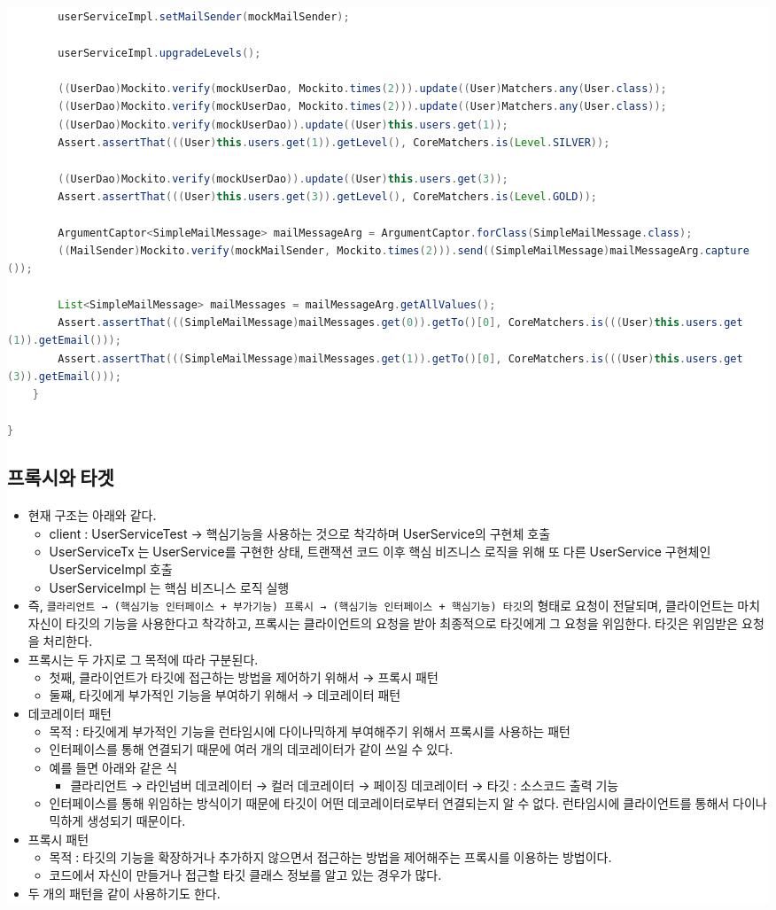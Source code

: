 ```java
        userServiceImpl.setMailSender(mockMailSender);

        userServiceImpl.upgradeLevels();

        ((UserDao)Mockito.verify(mockUserDao, Mockito.times(2))).update((User)Matchers.any(User.class));
        ((UserDao)Mockito.verify(mockUserDao, Mockito.times(2))).update((User)Matchers.any(User.class));
        ((UserDao)Mockito.verify(mockUserDao)).update((User)this.users.get(1));
        Assert.assertThat(((User)this.users.get(1)).getLevel(), CoreMatchers.is(Level.SILVER));

        ((UserDao)Mockito.verify(mockUserDao)).update((User)this.users.get(3));
        Assert.assertThat(((User)this.users.get(3)).getLevel(), CoreMatchers.is(Level.GOLD));

        ArgumentCaptor<SimpleMailMessage> mailMessageArg = ArgumentCaptor.forClass(SimpleMailMessage.class);
        ((MailSender)Mockito.verify(mockMailSender, Mockito.times(2))).send((SimpleMailMessage)mailMessageArg.capture());

        List<SimpleMailMessage> mailMessages = mailMessageArg.getAllValues();
        Assert.assertThat(((SimpleMailMessage)mailMessages.get(0)).getTo()[0], CoreMatchers.is(((User)this.users.get(1)).getEmail()));
        Assert.assertThat(((SimpleMailMessage)mailMessages.get(1)).getTo()[0], CoreMatchers.is(((User)this.users.get(3)).getEmail()));
    }

}
```

## 프록시와 타겟

* 현재 구조는 아래와 같다.
  * client : UserServiceTest → 핵심기능을 사용하는 것으로 착각하며 UserService의 구현체 호출
  * UserServiceTx 는 UserService를 구현한 상태, 트랜잭션 코드 이후 핵심 비즈니스 로직을 위해 또 다른 UserService 구현체인 UserServiceImpl 호출
  * UserServiceImpl 는 핵심 비즈니스 로직 실행
* 즉, `클라리언트 → (핵심기능 인터페이스 + 부가기능) 프록시 → (핵심기능 인터페이스 + 핵심기능) 타깃`의 형태로 요청이 전달되며, 클라이언트는 마치 자신이 타깃의 기능을 사용한다고 착각하고, 프록시는 클라이언트의 요청을 받아 최종적으로 타깃에게 그 요청을 위임한다. 타깃은 위임받은 요청을 처리한다.
* 프록시는 두 가지로 그 목적에 따라 구분된다.
  * 첫째, 클라이언트가 타깃에 접근하는 방법을 제어하기 위해서 → 프록시 패턴
  * 둘쨰, 타깃에게 부가적인 기능을 부여하기 위해서 → 데코레이터 패턴
* 데코레이터 패턴
  * 목적 : 타깃에게 부가적인 기능을 런타임시에 다이나믹하게 부여해주기 위해서 프록시를 사용하는 패턴
  * 인터페이스를 통해 연결되기 때문에 여러 개의 데코레이터가 같이 쓰일 수 있다.
  * 예를 들면 아래와 같은 식
    * 클라리언트 → 라인넘버 데코레이터 → 컬러 데코레이터 → 페이징 데코레이터 → 타깃 : 소스코드 출력 기능
  * 인터페이스를 통해 위임하는 방식이기 때문에 타깃이 어떤 데코레이터로부터 연결되는지 알 수 없다. 런타임시에 클라이언트를 통해서 다이나믹하게 생성되기 때문이다.
* 프록시 패턴
  * 목적 : 타깃의 기능을 확장하거나 추가하지 않으면서 접근하는 방법을 제어해주는 프록시를 이용하는 방법이다.
  * 코드에서 자신이 만들거나 접근할 타깃 클래스 정보를 알고 있는 경우가 많다.
* 두 개의 패턴을 같이 사용하기도 한다.
